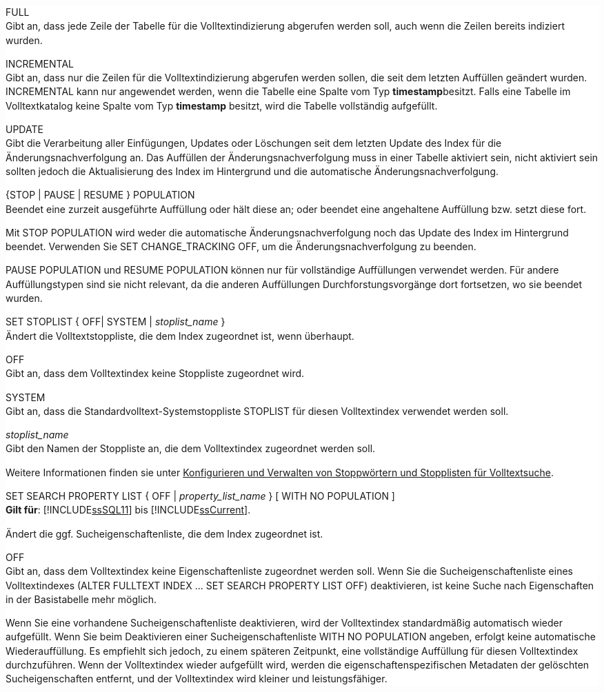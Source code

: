  FULL  
 Gibt an, dass jede Zeile der Tabelle für die Volltextindizierung abgerufen werden soll, auch wenn die Zeilen bereits indiziert wurden.  
  
 INCREMENTAL  
 Gibt an, dass nur die Zeilen für die Volltextindizierung abgerufen werden sollen, die seit dem letzten Auffüllen geändert wurden. INCREMENTAL kann nur angewendet werden, wenn die Tabelle eine Spalte vom Typ **timestamp**besitzt. Falls eine Tabelle im Volltextkatalog keine Spalte vom Typ **timestamp** besitzt, wird die Tabelle vollständig aufgefüllt.  
  
 UPDATE  
 Gibt die Verarbeitung aller Einfügungen, Updates oder Löschungen seit dem letzten Update des Index für die Änderungsnachverfolgung an. Das Auffüllen der Änderungsnachverfolgung muss in einer Tabelle aktiviert sein, nicht aktiviert sein sollten jedoch die Aktualisierung des Index im Hintergrund und die automatische Änderungsnachverfolgung.  
  
 {STOP | PAUSE | RESUME } POPULATION  
 Beendet eine zurzeit ausgeführte Auffüllung oder hält diese an; oder beendet eine angehaltene Auffüllung bzw. setzt diese fort.  
  
 Mit STOP POPULATION wird weder die automatische Änderungsnachverfolgung noch das Update des Index im Hintergrund beendet. Verwenden Sie SET CHANGE_TRACKING OFF, um die Änderungsnachverfolgung zu beenden.  
  
 PAUSE POPULATION und RESUME POPULATION können nur für vollständige Auffüllungen verwendet werden. Für andere Auffüllungstypen sind sie nicht relevant, da die anderen Auffüllungen Durchforstungsvorgänge dort fortsetzen, wo sie beendet wurden.  
  
 SET STOPLIST { OFF| SYSTEM | *stoplist_name* }  
 Ändert die Volltextstoppliste, die dem Index zugeordnet ist, wenn überhaupt.  
  
 OFF  
 Gibt an, dass dem Volltextindex keine Stoppliste zugeordnet wird.  
  
 SYSTEM  
 Gibt an, dass die Standardvolltext-Systemstoppliste STOPLIST für diesen Volltextindex verwendet werden soll.  
  
 *stoplist_name*  
 Gibt den Namen der Stoppliste an, die dem Volltextindex zugeordnet werden soll.  
  
 Weitere Informationen finden sie unter [Konfigurieren und Verwalten von Stoppwörtern und Stopplisten für Volltextsuche](../../relational-databases/search/configure-and-manage-stopwords-and-stoplists-for-full-text-search.md).  
  
 SET SEARCH PROPERTY LIST { OFF | *property_list_name* } [ WITH NO POPULATION ]  
 **Gilt für**: [!INCLUDE[ssSQL11](../../includes/sssql11-md.md)] bis [!INCLUDE[ssCurrent](../../includes/sscurrent-md.md)].  
  
 Ändert die ggf. Sucheigenschaftenliste, die dem Index zugeordnet ist.  
  
 OFF  
 Gibt an, dass dem Volltextindex keine Eigenschaftenliste zugeordnet werden soll. Wenn Sie die Sucheigenschaftenliste eines Volltextindexes (ALTER FULLTEXT INDEX … SET SEARCH PROPERTY LIST OFF) deaktivieren, ist keine Suche nach Eigenschaften in der Basistabelle mehr möglich.  
  
 Wenn Sie eine vorhandene Sucheigenschaftenliste deaktivieren, wird der Volltextindex standardmäßig automatisch wieder aufgefüllt. Wenn Sie beim Deaktivieren einer Sucheigenschaftenliste WITH NO POPULATION angeben, erfolgt keine automatische Wiederauffüllung. Es empfiehlt sich jedoch, zu einem späteren Zeitpunkt, eine vollständige Auffüllung für diesen Volltextindex durchzuführen. Wenn der Volltextindex wieder aufgefüllt wird, werden die eigenschaftenspezifischen Metadaten der gelöschten Sucheigenschaften entfernt, und der Volltextindex wird kleiner und leistungsfähiger.  
  